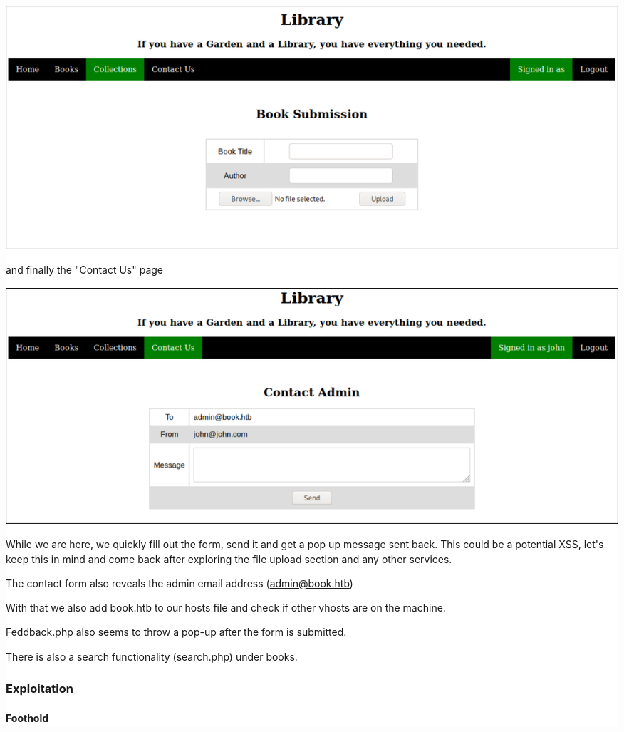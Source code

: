 ![collections_php](/images/book/collections_php.png)



and finally the "Contact Us" page

![contact_us](/images/book/contact_us.png)

While we are here, we quickly fill out the form, send it and get a pop up message sent back. This could be a potential XSS, let's keep this in mind and come back after exploring the file upload section and any other services.

The contact form also reveals the admin email address (admin@book.htb)

With that we also add book.htb to our hosts file and check if other vhosts are on the machine.

Feddback.php also seems to throw a pop-up after the form is submitted.

There is also a search functionality (search.php) under books.

### Exploitation
#### Foothold 
